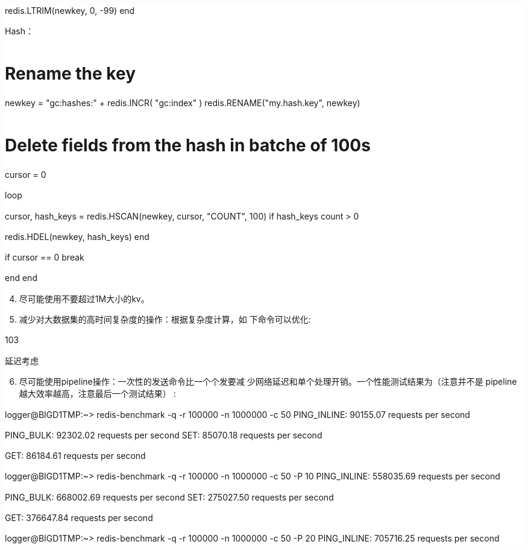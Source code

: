 redis.LTRIM(newkey, 0, -99)
end

Hash：

# Rename the key

newkey = "gc:hashes:" + redis.INCR( "gc:index" )
redis.RENAME("my.hash.key", newkey)

# Delete fields from the hash in batche of 100s
cursor = 0

loop

cursor, hash_keys = redis.HSCAN(newkey, cursor, "COUNT", 100)
if hash_keys count > 0

redis.HDEL(newkey, hash_keys)
end

if cursor == 0
break

end
end

4. 尽可能使用不要超过1M大小的kv。

5. 减少对大数据集的高时间复杂度的操作：根据复杂度计算，如
   下命令可以优化:

103


延迟考虑

6. 尽可能使用pipeline操作：一次性的发送命令比一个个发要减
   少网络延迟和单个处理开销。一个性能测试结果为（注意并不是
   pipeline越大效率越高，注意最后一个测试结果） :

logger@BIGD1TMP:~> redis-benchmark -q -r 100000 -n 1000000 -c 50
PING_INLINE: 90155.07 requests per second

PING_BULK: 92302.02 requests per second
SET: 85070.18 requests per second

GET: 86184.61 requests per second

logger@BIGD1TMP:~> redis-benchmark -q -r 100000 -n 1000000 -c 50 -P 10
PING_INLINE: 558035.69 requests per second

PING_BULK: 668002.69 requests per second
SET: 275027.50 requests per second

GET: 376647.84 requests per second

logger@BIGD1TMP:~> redis-benchmark -q -r 100000 -n 1000000 -c 50 -P 20
PING_INLINE: 705716.25 requests per second
